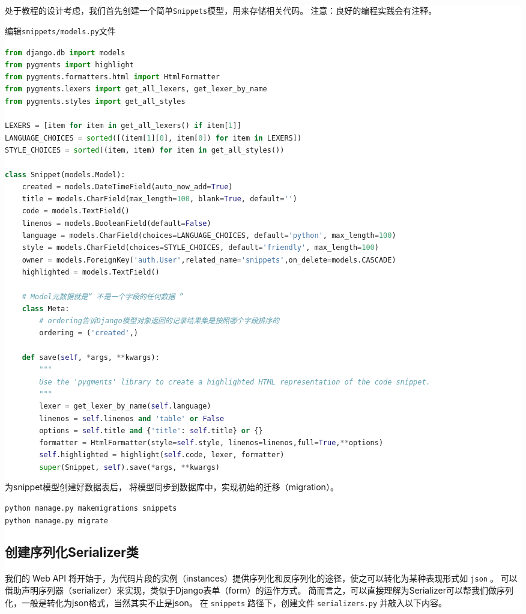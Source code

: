 处于教程的设计考虑，我们首先创建一个简单`Snippets`模型，用来存储相关代码。
注意：良好的编程实践会有注释。 

编辑`snippets/models.py`文件
```python
from django.db import models
from pygments import highlight
from pygments.formatters.html import HtmlFormatter
from pygments.lexers import get_all_lexers, get_lexer_by_name
from pygments.styles import get_all_styles

LEXERS = [item for item in get_all_lexers() if item[1]]
LANGUAGE_CHOICES = sorted([(item[1][0], item[0]) for item in LEXERS])
STYLE_CHOICES = sorted((item, item) for item in get_all_styles())

class Snippet(models.Model):
    created = models.DateTimeField(auto_now_add=True)
    title = models.CharField(max_length=100, blank=True, default='')
    code = models.TextField()
    linenos = models.BooleanField(default=False)
    language = models.CharField(choices=LANGUAGE_CHOICES, default='python', max_length=100)
    style = models.CharField(choices=STYLE_CHOICES, default='friendly', max_length=100)
    owner = models.ForeignKey('auth.User',related_name='snippets',on_delete=models.CASCADE)
    highlighted = models.TextField()

    # Model元数据就是“ 不是一个字段的任何数据 ”
    class Meta:
        # ordering告诉Django模型对象返回的记录结果集是按照哪个字段排序的
        ordering = ('created',)

    def save(self, *args, **kwargs):
        """
        Use the 'pygments' library to create a highlighted HTML representation of the code snippet.        
        """  
        lexer = get_lexer_by_name(self.language)
        linenos = self.linenos and 'table' or False
        options = self.title and {'title': self.title} or {}
        formatter = HtmlFormatter(style=self.style, linenos=linenos,full=True,**options)
        self.highlighted = highlight(self.code, lexer, formatter)
        super(Snippet, self).save(*args, **kwargs)
```

为snippet模型创建好数据表后，
将模型同步到数据库中，实现初始的迁移（migration）。
```
python manage.py makemigrations snippets
python manage.py migrate
```

## 创建序列化Serializer类

我们的 Web API 将开始于，为代码片段的实例（instances）提供序列化和反序列化的途径，使之可以转化为某种表现形式如 `json` 。
可以借助声明序列器（serializer）来实现，类似于Django表单（form）的运作方式。
简而言之，可以直接理解为Serializer可以帮我们做序列化，一般是转化为json格式，当然其实不止是json。
在 `snippets` 路径下，创建文件 `serializers.py` 并敲入以下内容。
